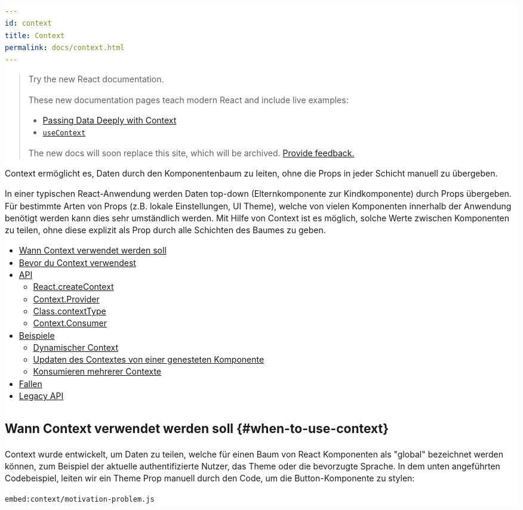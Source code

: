```yaml
---
id: context
title: Context
permalink: docs/context.html
---
```


> Try the new React documentation.
> 
> These new documentation pages teach modern React and include live examples:
>
> - [Passing Data Deeply with Context](https://beta.reactjs.org/learn/passing-data-deeply-with-context)
> - [`useContext`](https://beta.reactjs.org/reference/react/useContext)
>
> The new docs will soon replace this site, which will be archived. [Provide feedback.](https://github.com/reactjs/reactjs.org/issues/3308)

Context ermöglicht es, Daten durch den Komponentenbaum zu leiten, ohne die Props in jeder Schicht manuell zu übergeben.

In einer typischen React-Anwendung werden Daten top-down (Elternkomponente zur Kindkomponente) durch Props übergeben. Für bestimmte Arten von Props (z.B. lokale Einstellungen, UI Theme), welche von vielen Komponenten innerhalb der Anwendung benötigt werden kann dies sehr umständlich werden. Mit Hilfe von Context ist es möglich, solche Werte zwischen Komponenten zu teilen, ohne diese explizit als Prop durch alle Schichten des Baumes zu geben. 

- [Wann Context verwendet werden soll](#when-to-use-context)
- [Bevor du Context verwendest](#before-you-use-context)
- [API](#api)
  - [React.createContext](#reactcreatecontext)
  - [Context.Provider](#contextprovider)
  - [Class.contextType](#classcontexttype)
  - [Context.Consumer](#contextconsumer)
- [Beispiele](#examples)
  - [Dynamischer Context](#dynamic-context)
  - [Updaten des Contextes von einer genesteten Komponente](#updating-context-from-a-nested-component)
  - [Konsumieren mehrerer Contexte](#consuming-multiple-contexts)
- [Fallen](#caveats)
- [Legacy API](#legacy-api)

## Wann Context verwendet werden soll {#when-to-use-context}

Context wurde entwickelt, um Daten zu teilen, welche für einen Baum von React Komponenten als "global" bezeichnet werden können, zum Beispiel der aktuelle authentifizierte Nutzer, das Theme oder die bevorzugte Sprache. In dem unten angeführten Codebeispiel, leiten wir ein Theme Prop manuell durch den Code, um die Button-Komponente zu stylen:

`embed:context/motivation-problem.js`
